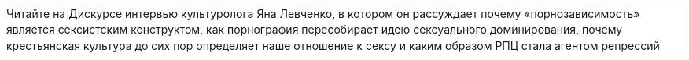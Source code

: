 Читайте на Дискурсе [интервью](https://discours.io/articles/social/porno-eto-protez-voobrazheniya-i-ego-provokator-intervyu-s-professorom-niu-vshe-i-kulturologom-yanom-levchenko) культуролога Яна Левченко, в котором он рассуждает почему «порнозависимость» является сексистским конструктом, как порнография пересобирает идею сексуального доминирования, почему крестьянская культура до сих пор определяет наше отношение к сексу и каким образом РПЦ стала агентом репрессий

